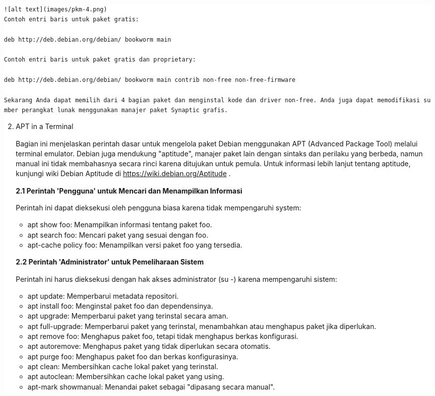     ![alt text](images/pkm-4.png)
    Contoh entri baris untuk paket gratis:

    deb http://deb.debian.org/debian/ bookworm main

    Contoh entri baris untuk paket gratis dan proprietary:

    deb http://deb.debian.org/debian/ bookworm main contrib non-free non-free-firmware

    Sekarang Anda dapat memilih dari 4 bagian paket dan menginstal kode dan driver non-free. Anda juga dapat memodifikasi sumber perangkat lunak menggunakan manajer paket Synaptic grafis.

2. APT in a Terminal

    Bagian ini menjelaskan perintah dasar untuk mengelola paket Debian menggunakan APT (Advanced Package Tool) melalui terminal emulator. Debian juga mendukung "aptitude", manajer paket lain dengan sintaks dan perilaku yang berbeda, namun manual ini tidak membahasnya secara rinci karena ditujukan untuk pemula. Untuk informasi lebih lanjut tentang aptitude, kunjungi wiki Debian Aptitude di https://wiki.debian.org/Aptitude .

    **2.1 Perintah 'Pengguna' untuk Mencari dan Menampilkan Informasi**

    Perintah ini dapat dieksekusi oleh pengguna biasa karena tidak mempengaruhi system:
    - apt show foo: Menampilkan informasi tentang paket foo.
    - apt search foo: Mencari paket yang sesuai dengan foo.
    - apt-cache policy foo: Menampilkan versi paket foo yang tersedia.

    **2.2 Perintah 'Administrator' untuk Pemeliharaan Sistem**

    Perintah ini harus dieksekusi dengan hak akses administrator (su -) karena mempengaruhi sistem:
    - apt update: Memperbarui metadata repositori.
    - apt install foo: Menginstal paket foo dan dependensinya.
    - apt upgrade: Memperbarui paket yang terinstal secara aman.
    - apt full-upgrade: Memperbarui paket yang terinstal, menambahkan atau menghapus paket jika diperlukan.
    - apt remove foo: Menghapus paket foo, tetapi tidak menghapus berkas konfigurasi.
    - apt autoremove: Menghapus paket yang tidak diperlukan secara otomatis.
    - apt purge foo: Menghapus paket foo dan berkas konfigurasinya.
    - apt clean: Membersihkan cache lokal paket yang terinstal.
    - apt autoclean: Membersihkan cache lokal paket yang using.
    - apt-mark showmanual: Menandai paket sebagai "dipasang secara manual".

